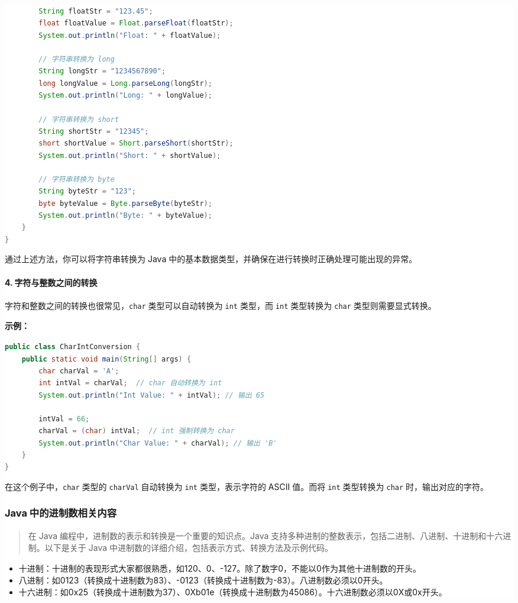 ```java
        String floatStr = "123.45";
        float floatValue = Float.parseFloat(floatStr);
        System.out.println("Float: " + floatValue);

        // 字符串转换为 long
        String longStr = "1234567890";
        long longValue = Long.parseLong(longStr);
        System.out.println("Long: " + longValue);

        // 字符串转换为 short
        String shortStr = "12345";
        short shortValue = Short.parseShort(shortStr);
        System.out.println("Short: " + shortValue);

        // 字符串转换为 byte
        String byteStr = "123";
        byte byteValue = Byte.parseByte(byteStr);
        System.out.println("Byte: " + byteValue);
    }
}
```

通过上述方法，你可以将字符串转换为 Java 中的基本数据类型，并确保在进行转换时正确处理可能出现的异常。

#### 4. 字符与整数之间的转换

字符和整数之间的转换也很常见，`char` 类型可以自动转换为 `int` 类型，而 `int` 类型转换为 `char` 类型则需要显式转换。

**示例：**
```java
public class CharIntConversion {
    public static void main(String[] args) {
        char charVal = 'A';
        int intVal = charVal;  // char 自动转换为 int
        System.out.println("Int Value: " + intVal); // 输出 65

        intVal = 66;
        charVal = (char) intVal;  // int 强制转换为 char
        System.out.println("Char Value: " + charVal); // 输出 'B'
    }
}
```
在这个例子中，`char` 类型的 `charVal` 自动转换为 `int` 类型，表示字符的 ASCII 值。而将 `int` 类型转换为 `char` 时，输出对应的字符。

### Java 中的进制数相关内容

> 在 Java 编程中，进制数的表示和转换是一个重要的知识点。Java 支持多种进制的整数表示，包括二进制、八进制、十进制和十六进制。以下是关于 Java 中进制数的详细介绍，包括表示方式、转换方法及示例代码。

- 十进制：十进制的表现形式大家都很熟悉，如120、0、-127。除了数字0，不能以0作为其他十进制数的开头。
- 八进制：如0123（转换成十进制数为83）、-0123（转换成十进制数为-83）。八进制数必须以0开头。
- 十六进制：如0x25（转换成十进制数为37）、0Xb01e（转换成十进制数为45086）。十六进制数必须以0X或0x开头。
